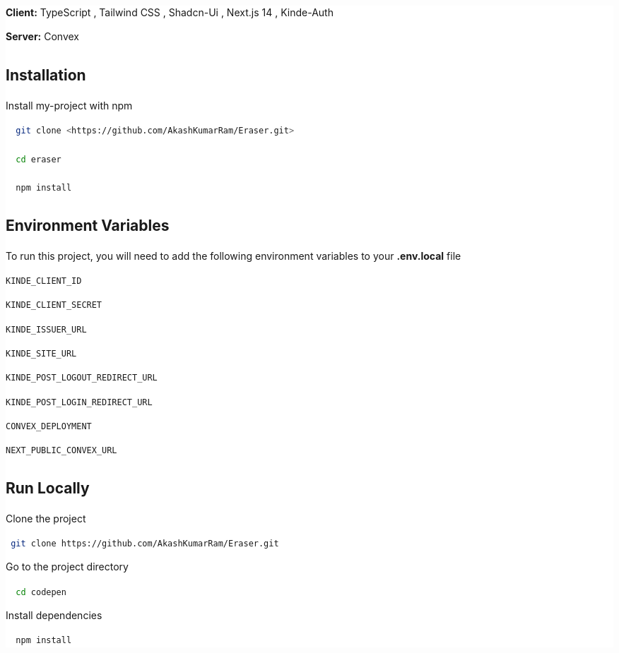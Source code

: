 **Client:** TypeScript , Tailwind CSS , Shadcn-Ui , Next.js 14 , Kinde-Auth

**Server:** Convex


## Installation

Install my-project with npm

```bash
  git clone <https://github.com/AkashKumarRam/Eraser.git>

  cd eraser

  npm install

```
    
## Environment Variables

To run this project, you will need to add the following environment variables to your **.env.local** file

`KINDE_CLIENT_ID`

`KINDE_CLIENT_SECRET`

`KINDE_ISSUER_URL`

`KINDE_SITE_URL`

`KINDE_POST_LOGOUT_REDIRECT_URL`

`KINDE_POST_LOGIN_REDIRECT_URL`

`CONVEX_DEPLOYMENT`

`NEXT_PUBLIC_CONVEX_URL`


## Run Locally

Clone the project

```bash
 git clone https://github.com/AkashKumarRam/Eraser.git
```

Go to the project directory

```bash
  cd codepen
```

Install dependencies

```bash
  npm install
```
